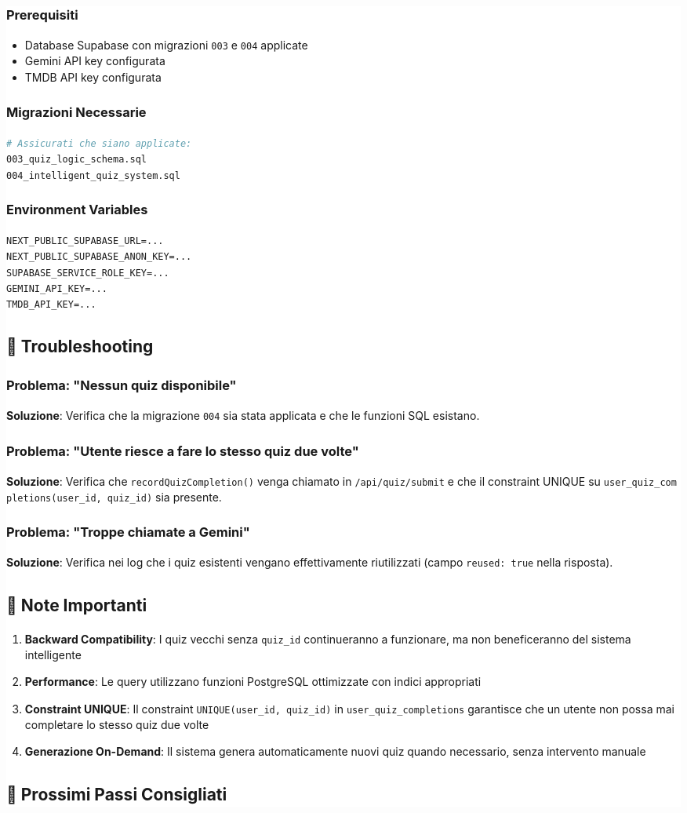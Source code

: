 ### Prerequisiti
- Database Supabase con migrazioni `003` e `004` applicate
- Gemini API key configurata
- TMDB API key configurata

### Migrazioni Necessarie
```bash
# Assicurati che siano applicate:
003_quiz_logic_schema.sql
004_intelligent_quiz_system.sql
```

### Environment Variables
```env
NEXT_PUBLIC_SUPABASE_URL=...
NEXT_PUBLIC_SUPABASE_ANON_KEY=...
SUPABASE_SERVICE_ROLE_KEY=...
GEMINI_API_KEY=...
TMDB_API_KEY=...
```

## 🐛 Troubleshooting

### Problema: "Nessun quiz disponibile"
**Soluzione**: Verifica che la migrazione `004` sia stata applicata e che le funzioni SQL esistano.

### Problema: "Utente riesce a fare lo stesso quiz due volte"
**Soluzione**: Verifica che `recordQuizCompletion()` venga chiamato in `/api/quiz/submit` e che il constraint UNIQUE su `user_quiz_completions(user_id, quiz_id)` sia presente.

### Problema: "Troppe chiamate a Gemini"
**Soluzione**: Verifica nei log che i quiz esistenti vengano effettivamente riutilizzati (campo `reused: true` nella risposta).

## 📝 Note Importanti

1. **Backward Compatibility**: I quiz vecchi senza `quiz_id` continueranno a funzionare, ma non beneficeranno del sistema intelligente

2. **Performance**: Le query utilizzano funzioni PostgreSQL ottimizzate con indici appropriati

3. **Constraint UNIQUE**: Il constraint `UNIQUE(user_id, quiz_id)` in `user_quiz_completions` garantisce che un utente non possa mai completare lo stesso quiz due volte

4. **Generazione On-Demand**: Il sistema genera automaticamente nuovi quiz quando necessario, senza intervento manuale

## 🚀 Prossimi Passi Consigliati
